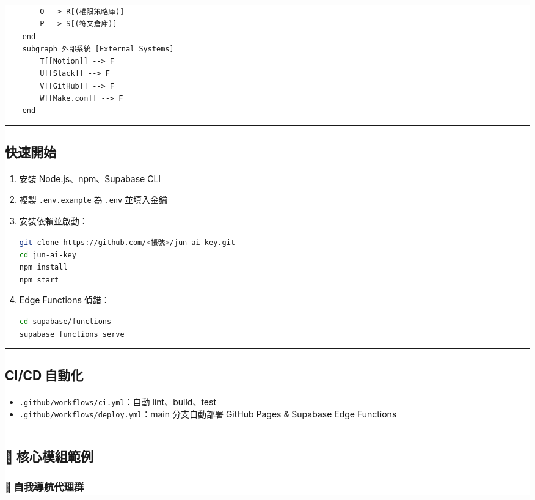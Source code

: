 ```mermaid
        O --> R[(權限策略庫)]
        P --> S[(符文倉庫)]
    end
    subgraph 外部系統 [External Systems]
        T[[Notion]] --> F
        U[[Slack]] --> F
        V[[GitHub]] --> F
        W[[Make.com]] --> F
    end
```

---

## 快速開始

1. 安裝 Node.js、npm、Supabase CLI

2. 複製 `.env.example` 為 `.env` 並填入金鑰

3. 安裝依賴並啟動：

    ```bash
    git clone https://github.com/<帳號>/jun-ai-key.git
    cd jun-ai-key
    npm install
    npm start
    ```

4. Edge Functions 偵錯：

    ```bash
    cd supabase/functions
    supabase functions serve
    ```

---

## CI/CD 自動化

- `.github/workflows/ci.yml`：自動 lint、build、test
- `.github/workflows/deploy.yml`：main 分支自動部署 GitHub Pages & Supabase Edge Functions

---

## 🧪 核心模組範例

### 🧭 自我導航代理群
